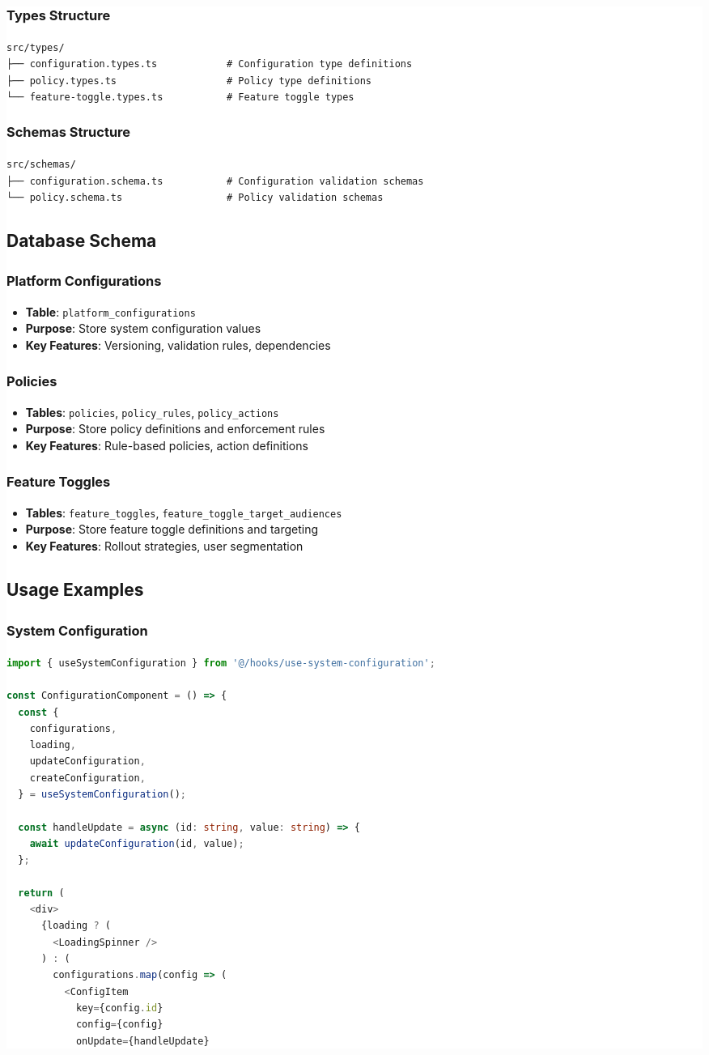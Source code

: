 ### Types Structure

```
src/types/
├── configuration.types.ts            # Configuration type definitions
├── policy.types.ts                   # Policy type definitions
└── feature-toggle.types.ts           # Feature toggle types
```

### Schemas Structure

```
src/schemas/
├── configuration.schema.ts           # Configuration validation schemas
└── policy.schema.ts                  # Policy validation schemas
```

## Database Schema

### Platform Configurations
- **Table**: `platform_configurations`
- **Purpose**: Store system configuration values
- **Key Features**: Versioning, validation rules, dependencies

### Policies
- **Tables**: `policies`, `policy_rules`, `policy_actions`
- **Purpose**: Store policy definitions and enforcement rules
- **Key Features**: Rule-based policies, action definitions

### Feature Toggles
- **Tables**: `feature_toggles`, `feature_toggle_target_audiences`
- **Purpose**: Store feature toggle definitions and targeting
- **Key Features**: Rollout strategies, user segmentation

## Usage Examples

### System Configuration

```typescript
import { useSystemConfiguration } from '@/hooks/use-system-configuration';

const ConfigurationComponent = () => {
  const {
    configurations,
    loading,
    updateConfiguration,
    createConfiguration,
  } = useSystemConfiguration();

  const handleUpdate = async (id: string, value: string) => {
    await updateConfiguration(id, value);
  };

  return (
    <div>
      {loading ? (
        <LoadingSpinner />
      ) : (
        configurations.map(config => (
          <ConfigItem
            key={config.id}
            config={config}
            onUpdate={handleUpdate}
```